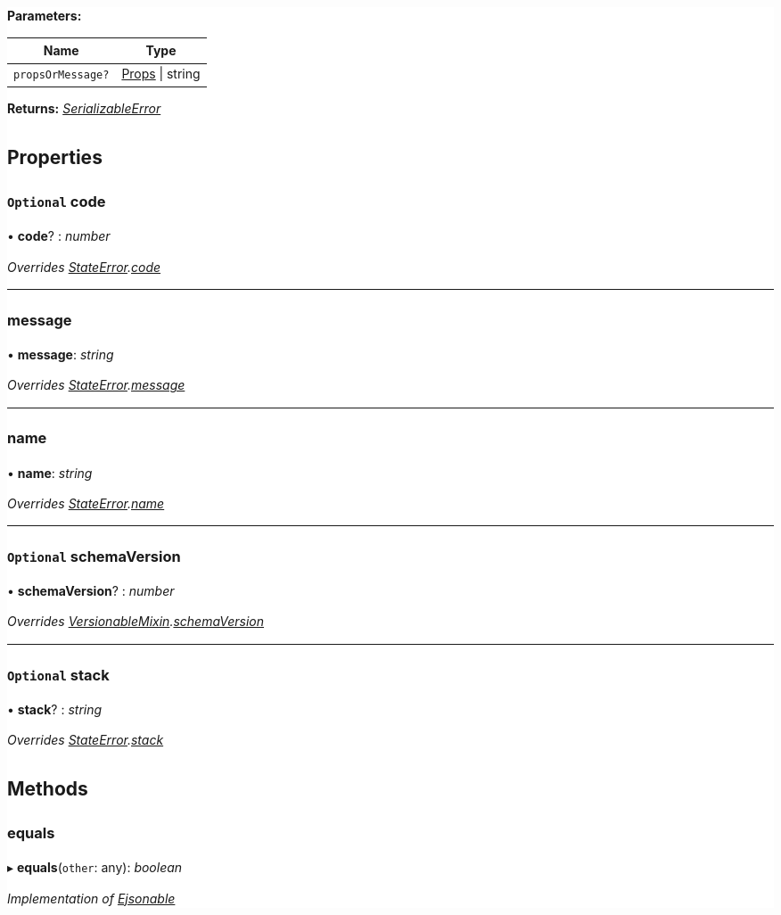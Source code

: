 **Parameters:**

Name | Type |
------ | ------ |
`propsOrMessage?` | [Props](../modules/types.md#props) &#124; string |

**Returns:** *[SerializableError](serializableerror.md)*

## Properties

### `Optional` code

• **code**? : *number*

*Overrides [StateError](stateerror.md).[code](stateerror.md#optional-code)*

___

###  message

• **message**: *string*

*Overrides [StateError](stateerror.md).[message](stateerror.md#message)*

___

###  name

• **name**: *string*

*Overrides [StateError](stateerror.md).[name](stateerror.md#name)*

___

### `Optional` schemaVersion

• **schemaVersion**? : *number*

*Overrides [VersionableMixin](versionablemixin.md).[schemaVersion](versionablemixin.md#optional-schemaversion)*

___

### `Optional` stack

• **stack**? : *string*

*Overrides [StateError](stateerror.md).[stack](stateerror.md#optional-stack)*

## Methods

###  equals

▸ **equals**(`other`: any): *boolean*

*Implementation of [Ejsonable](../interfaces/types.ejsonable.md)*
